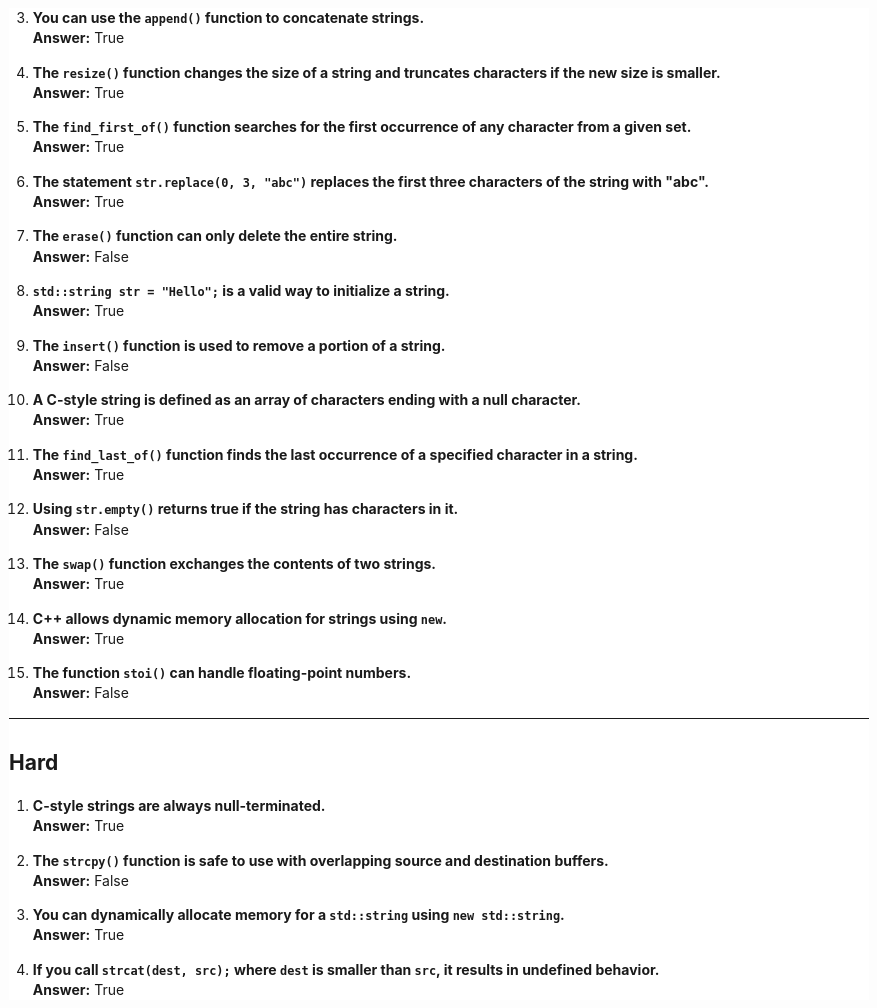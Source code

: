 3. **You can use the `append()` function to concatenate strings.**  
   **Answer:** True

4. **The `resize()` function changes the size of a string and truncates characters if the new size is smaller.**  
   **Answer:** True

5. **The `find_first_of()` function searches for the first occurrence of any character from a given set.**  
   **Answer:** True

6. **The statement `str.replace(0, 3, "abc")` replaces the first three characters of the string with "abc".**  
   **Answer:** True

7. **The `erase()` function can only delete the entire string.**  
   **Answer:** False

8. **`std::string str = "Hello";` is a valid way to initialize a string.**  
   **Answer:** True

9. **The `insert()` function is used to remove a portion of a string.**  
   **Answer:** False

10. **A C-style string is defined as an array of characters ending with a null character.**  
    **Answer:** True

11. **The `find_last_of()` function finds the last occurrence of a specified character in a string.**  
    **Answer:** True

12. **Using `str.empty()` returns true if the string has characters in it.**  
    **Answer:** False

13. **The `swap()` function exchanges the contents of two strings.**  
    **Answer:** True

14. **C++ allows dynamic memory allocation for strings using `new`.**  
    **Answer:** True

15. **The function `stoi()` can handle floating-point numbers.**  
    **Answer:** False

---

## Hard

1. **C-style strings are always null-terminated.**  
   **Answer:** True

2. **The `strcpy()` function is safe to use with overlapping source and destination buffers.**  
   **Answer:** False

3. **You can dynamically allocate memory for a `std::string` using `new std::string`.**  
   **Answer:** True

4. **If you call `strcat(dest, src);` where `dest` is smaller than `src`, it results in undefined behavior.**  
   **Answer:** True
